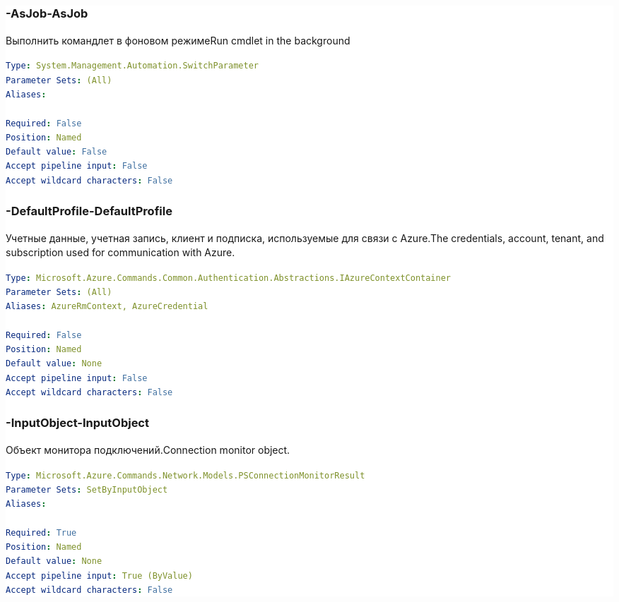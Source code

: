 ### <span data-ttu-id="65d66-116">-AsJob</span><span class="sxs-lookup"><span data-stu-id="65d66-116">-AsJob</span></span>
<span data-ttu-id="65d66-117">Выполнить командлет в фоновом режиме</span><span class="sxs-lookup"><span data-stu-id="65d66-117">Run cmdlet in the background</span></span>

```yaml
Type: System.Management.Automation.SwitchParameter
Parameter Sets: (All)
Aliases:

Required: False
Position: Named
Default value: False
Accept pipeline input: False
Accept wildcard characters: False
```

### <span data-ttu-id="65d66-118">-DefaultProfile</span><span class="sxs-lookup"><span data-stu-id="65d66-118">-DefaultProfile</span></span>
<span data-ttu-id="65d66-119">Учетные данные, учетная запись, клиент и подписка, используемые для связи с Azure.</span><span class="sxs-lookup"><span data-stu-id="65d66-119">The credentials, account, tenant, and subscription used for communication with Azure.</span></span>

```yaml
Type: Microsoft.Azure.Commands.Common.Authentication.Abstractions.IAzureContextContainer
Parameter Sets: (All)
Aliases: AzureRmContext, AzureCredential

Required: False
Position: Named
Default value: None
Accept pipeline input: False
Accept wildcard characters: False
```

### <span data-ttu-id="65d66-120">-InputObject</span><span class="sxs-lookup"><span data-stu-id="65d66-120">-InputObject</span></span>
<span data-ttu-id="65d66-121">Объект монитора подключений.</span><span class="sxs-lookup"><span data-stu-id="65d66-121">Connection monitor object.</span></span>

```yaml
Type: Microsoft.Azure.Commands.Network.Models.PSConnectionMonitorResult
Parameter Sets: SetByInputObject
Aliases:

Required: True
Position: Named
Default value: None
Accept pipeline input: True (ByValue)
Accept wildcard characters: False
```
